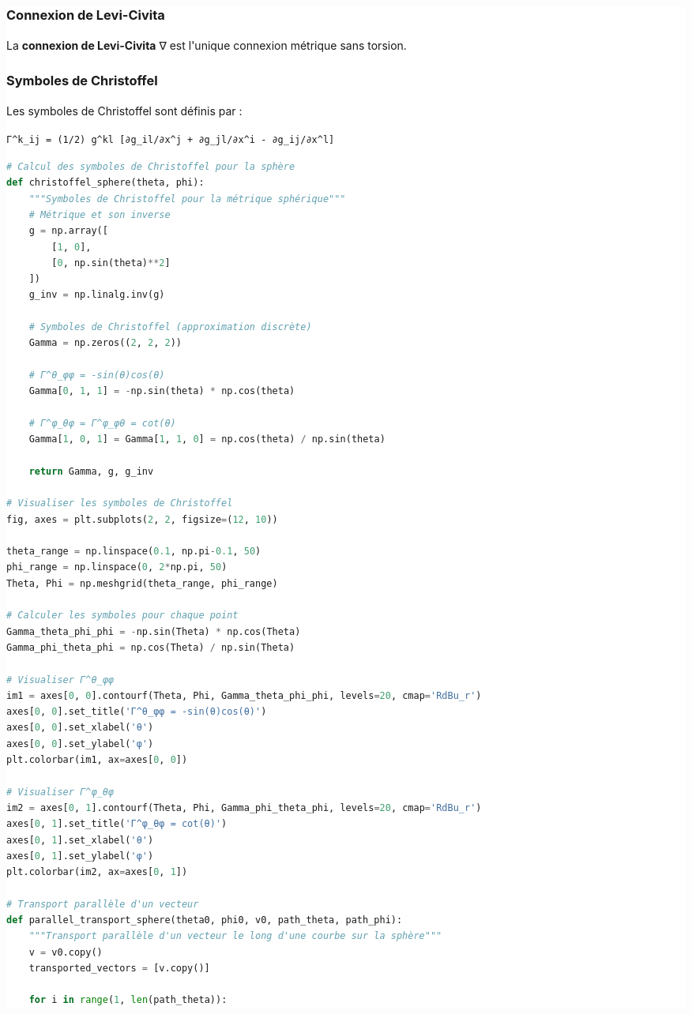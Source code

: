 ### Connexion de Levi-Civita

La **connexion de Levi-Civita** $\nabla$ est l'unique connexion métrique sans torsion.

### Symboles de Christoffel

Les symboles de Christoffel sont définis par :
```
Γ^k_ij = (1/2) g^kl [∂g_il/∂x^j + ∂g_jl/∂x^i - ∂g_ij/∂x^l]
```

```python
# Calcul des symboles de Christoffel pour la sphère
def christoffel_sphere(theta, phi):
    """Symboles de Christoffel pour la métrique sphérique"""
    # Métrique et son inverse
    g = np.array([
        [1, 0],
        [0, np.sin(theta)**2]
    ])
    g_inv = np.linalg.inv(g)
    
    # Symboles de Christoffel (approximation discrète)
    Gamma = np.zeros((2, 2, 2))
    
    # Γ^θ_φφ = -sin(θ)cos(θ)
    Gamma[0, 1, 1] = -np.sin(theta) * np.cos(theta)
    
    # Γ^φ_θφ = Γ^φ_φθ = cot(θ)
    Gamma[1, 0, 1] = Gamma[1, 1, 0] = np.cos(theta) / np.sin(theta)
    
    return Gamma, g, g_inv

# Visualiser les symboles de Christoffel
fig, axes = plt.subplots(2, 2, figsize=(12, 10))

theta_range = np.linspace(0.1, np.pi-0.1, 50)
phi_range = np.linspace(0, 2*np.pi, 50)
Theta, Phi = np.meshgrid(theta_range, phi_range)

# Calculer les symboles pour chaque point
Gamma_theta_phi_phi = -np.sin(Theta) * np.cos(Theta)
Gamma_phi_theta_phi = np.cos(Theta) / np.sin(Theta)

# Visualiser Γ^θ_φφ
im1 = axes[0, 0].contourf(Theta, Phi, Gamma_theta_phi_phi, levels=20, cmap='RdBu_r')
axes[0, 0].set_title('Γ^θ_φφ = -sin(θ)cos(θ)')
axes[0, 0].set_xlabel('θ')
axes[0, 0].set_ylabel('φ')
plt.colorbar(im1, ax=axes[0, 0])

# Visualiser Γ^φ_θφ
im2 = axes[0, 1].contourf(Theta, Phi, Gamma_phi_theta_phi, levels=20, cmap='RdBu_r')
axes[0, 1].set_title('Γ^φ_θφ = cot(θ)')
axes[0, 1].set_xlabel('θ')
axes[0, 1].set_ylabel('φ')
plt.colorbar(im2, ax=axes[0, 1])

# Transport parallèle d'un vecteur
def parallel_transport_sphere(theta0, phi0, v0, path_theta, path_phi):
    """Transport parallèle d'un vecteur le long d'une courbe sur la sphère"""
    v = v0.copy()
    transported_vectors = [v.copy()]
    
    for i in range(1, len(path_theta)):
```